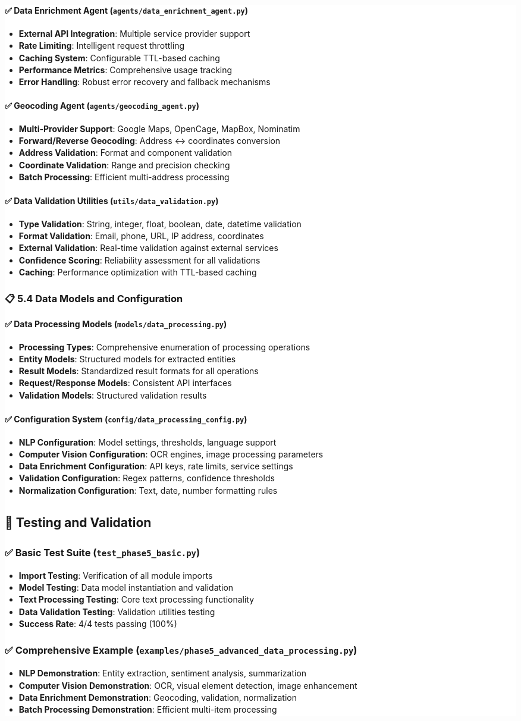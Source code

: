 #### ✅ Data Enrichment Agent (`agents/data_enrichment_agent.py`)
- **External API Integration**: Multiple service provider support
- **Rate Limiting**: Intelligent request throttling
- **Caching System**: Configurable TTL-based caching
- **Performance Metrics**: Comprehensive usage tracking
- **Error Handling**: Robust error recovery and fallback mechanisms

#### ✅ Geocoding Agent (`agents/geocoding_agent.py`)
- **Multi-Provider Support**: Google Maps, OpenCage, MapBox, Nominatim
- **Forward/Reverse Geocoding**: Address ↔ coordinates conversion
- **Address Validation**: Format and component validation
- **Coordinate Validation**: Range and precision checking
- **Batch Processing**: Efficient multi-address processing

#### ✅ Data Validation Utilities (`utils/data_validation.py`)
- **Type Validation**: String, integer, float, boolean, date, datetime validation
- **Format Validation**: Email, phone, URL, IP address, coordinates
- **External Validation**: Real-time validation against external services
- **Confidence Scoring**: Reliability assessment for all validations
- **Caching**: Performance optimization with TTL-based caching

### 📋 5.4 Data Models and Configuration

#### ✅ Data Processing Models (`models/data_processing.py`)
- **Processing Types**: Comprehensive enumeration of processing operations
- **Entity Models**: Structured models for extracted entities
- **Result Models**: Standardized result formats for all operations
- **Request/Response Models**: Consistent API interfaces
- **Validation Models**: Structured validation results

#### ✅ Configuration System (`config/data_processing_config.py`)
- **NLP Configuration**: Model settings, thresholds, language support
- **Computer Vision Configuration**: OCR engines, image processing parameters
- **Data Enrichment Configuration**: API keys, rate limits, service settings
- **Validation Configuration**: Regex patterns, confidence thresholds
- **Normalization Configuration**: Text, date, number formatting rules

## 🧪 Testing and Validation

### ✅ Basic Test Suite (`test_phase5_basic.py`)
- **Import Testing**: Verification of all module imports
- **Model Testing**: Data model instantiation and validation
- **Text Processing Testing**: Core text processing functionality
- **Data Validation Testing**: Validation utilities testing
- **Success Rate**: 4/4 tests passing (100%)

### ✅ Comprehensive Example (`examples/phase5_advanced_data_processing.py`)
- **NLP Demonstration**: Entity extraction, sentiment analysis, summarization
- **Computer Vision Demonstration**: OCR, visual element detection, image enhancement
- **Data Enrichment Demonstration**: Geocoding, validation, normalization
- **Batch Processing Demonstration**: Efficient multi-item processing
